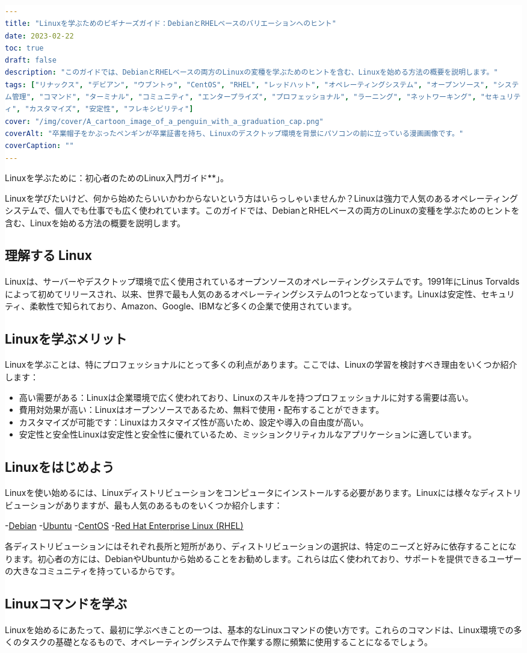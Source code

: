 ```yaml
---
title: "Linuxを学ぶためのビギナーズガイド：DebianとRHELベースのバリエーションへのヒント"
date: 2023-02-22
toc: true
draft: false
description: "このガイドでは、DebianとRHELベースの両方のLinuxの変種を学ぶためのヒントを含む、Linuxを始める方法の概要を説明します。"
tags: ["リナックス", "デビアン", "ウブントゥ", "CentOS", "RHEL", "レッドハット", "オペレーティングシステム", "オープンソース", "システム管理", "コマンド", "ターミナル", "コミュニティ", "エンタープライズ", "プロフェッショナル", "ラーニング", "ネットワーキング", "セキュリティ", "カスタマイズ", "安定性", "フレキシビリティ"]
cover: "/img/cover/A_cartoon_image_of_a_penguin_with_a_graduation_cap.png"
coverAlt: "卒業帽子をかぶったペンギンが卒業証書を持ち、Linuxのデスクトップ環境を背景にパソコンの前に立っている漫画画像です。"
coverCaption: ""
---
```

Linuxを学ぶために：初心者のためのLinux入門ガイド**」。

Linuxを学びたいけど、何から始めたらいいかわからないという方はいらっしゃいませんか？Linuxは強力で人気のあるオペレーティングシステムで、個人でも仕事でも広く使われています。このガイドでは、DebianとRHELベースの両方のLinuxの変種を学ぶためのヒントを含む、Linuxを始める方法の概要を説明します。

## 理解する Linux

Linuxは、サーバーやデスクトップ環境で広く使用されているオープンソースのオペレーティングシステムです。1991年にLinus Torvaldsによって初めてリリースされ、以来、世界で最も人気のあるオペレーティングシステムの1つとなっています。Linuxは安定性、セキュリティ、柔軟性で知られており、Amazon、Google、IBMなど多くの企業で使用されています。

## Linuxを学ぶメリット

Linuxを学ぶことは、特にプロフェッショナルにとって多くの利点があります。ここでは、Linuxの学習を検討すべき理由をいくつか紹介します：

- 高い需要がある：Linuxは企業環境で広く使われており、Linuxのスキルを持つプロフェッショナルに対する需要は高い。
- 費用対効果が高い：Linuxはオープンソースであるため、無料で使用・配布することができます。
- カスタマイズが可能です：Linuxはカスタマイズ性が高いため、設定や導入の自由度が高い。
- 安定性と安全性Linuxは安定性と安全性に優れているため、ミッションクリティカルなアプリケーションに適しています。

## Linuxをはじめよう

Linuxを使い始めるには、Linuxディストリビューションをコンピュータにインストールする必要があります。Linuxには様々なディストリビューションがありますが、最も人気のあるものをいくつか紹介します：

-[Debian](https://www.debian.org/)
-[Ubuntu](https://ubuntu.com/)
-[CentOS](https://www.centos.org/)
-[Red Hat Enterprise Linux (RHEL)](https://developers.redhat.com/products/rhel/download)

各ディストリビューションにはそれぞれ長所と短所があり、ディストリビューションの選択は、特定のニーズと好みに依存することになります。初心者の方には、DebianやUbuntuから始めることをお勧めします。これらは広く使われており、サポートを提供できるユーザーの大きなコミュニティを持っているからです。

## Linuxコマンドを学ぶ

Linuxを始めるにあたって、最初に学ぶべきことの一つは、基本的なLinuxコマンドの使い方です。これらのコマンドは、Linux環境での多くのタスクの基礎となるもので、オペレーティングシステムで作業する際に頻繁に使用することになるでしょう。
